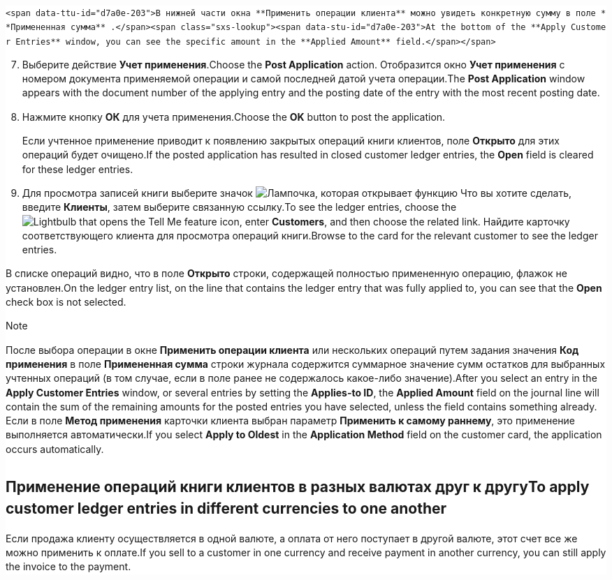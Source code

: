     <span data-ttu-id="d7a0e-203">В нижней части окна **Применить операции клиента** можно увидеть конкретную сумму в поле **Примененная сумма** .</span><span class="sxs-lookup"><span data-stu-id="d7a0e-203">At the bottom of the **Apply Customer Entries** window, you can see the specific amount in the **Applied Amount** field.</span></span>  
7. <span data-ttu-id="d7a0e-204">Выберите действие **Учет применения**.</span><span class="sxs-lookup"><span data-stu-id="d7a0e-204">Choose the **Post Application** action.</span></span> <span data-ttu-id="d7a0e-205">Отобразится окно **Учет применения** с номером документа применяемой операции и самой последней датой учета операции.</span><span class="sxs-lookup"><span data-stu-id="d7a0e-205">The **Post Application** window appears with the document number of the applying entry and the posting date of the entry with the most recent posting date.</span></span>  
8. <span data-ttu-id="d7a0e-206">Нажмите кнопку **ОК** для учета применения.</span><span class="sxs-lookup"><span data-stu-id="d7a0e-206">Choose the **OK** button to post the application.</span></span>

    <span data-ttu-id="d7a0e-207">Если учтенное применение приводит к появлению закрытых операций книги клиентов, поле **Открыто** для этих операций будет очищено.</span><span class="sxs-lookup"><span data-stu-id="d7a0e-207">If the posted application has resulted in closed customer ledger entries, the **Open** field is cleared for these ledger entries.</span></span>    
9. <span data-ttu-id="d7a0e-208">Для просмотра записей книги выберите значок ![Лампочка, которая открывает функцию Что вы хотите сделать](media/ui-search/search_small.png "Что вы хотите сделать"), введите **Клиенты**, затем выберите связанную ссылку.</span><span class="sxs-lookup"><span data-stu-id="d7a0e-208">To see the ledger entries, choose the ![Lightbulb that opens the Tell Me feature](media/ui-search/search_small.png "Tell me what you want to do") icon, enter **Customers**, and then choose the related link.</span></span> <span data-ttu-id="d7a0e-209">Найдите карточку соответствующего клиента для просмотра операций книги.</span><span class="sxs-lookup"><span data-stu-id="d7a0e-209">Browse to the card for the relevant customer to see the ledger entries.</span></span>  

<span data-ttu-id="d7a0e-210">В списке операций видно, что в поле **Открыто** строки, содержащей полностью примененную операцию, флажок не установлен.</span><span class="sxs-lookup"><span data-stu-id="d7a0e-210">On the ledger entry list, on the line that contains the ledger entry that was fully applied to, you can see that the **Open** check box is not selected.</span></span>  

> [!NOTE]  
>   <span data-ttu-id="d7a0e-211">После выбора операции в окне **Применить операции клиента** или нескольких операций путем задания значения **Код применения** в поле **Примененная сумма** строки журнала содержится суммарное значение сумм остатков для выбранных учтенных операций (в том случае, если в поле ранее не содержалось какое-либо значение).</span><span class="sxs-lookup"><span data-stu-id="d7a0e-211">After you select an entry in the **Apply Customer Entries** window, or several entries by setting the **Applies-to ID**, the **Applied Amount** field on the journal line will contain the sum of the remaining amounts for the posted entries you have selected, unless the field contains something already.</span></span> <span data-ttu-id="d7a0e-212">Если в поле **Метод применения** карточки клиента выбран параметр **Применить к самому раннему**, это применение выполняется автоматически.</span><span class="sxs-lookup"><span data-stu-id="d7a0e-212">If you select **Apply to Oldest** in the **Application Method** field on the customer card, the application occurs automatically.</span></span>

## <a name="to-apply-customer-ledger-entries-in-different-currencies-to-one-another"></a><span data-ttu-id="d7a0e-213">Применение операций книги клиентов в разных валютах друг к другу</span><span class="sxs-lookup"><span data-stu-id="d7a0e-213">To apply customer ledger entries in different currencies to one another</span></span>
<span data-ttu-id="d7a0e-214">Если продажа клиенту осуществляется в одной валюте, а оплата от него поступает в другой валюте, этот счет все же можно применить к оплате.</span><span class="sxs-lookup"><span data-stu-id="d7a0e-214">If you sell to a customer in one currency and receive payment in another currency, you can still apply the invoice to the payment.</span></span>  
